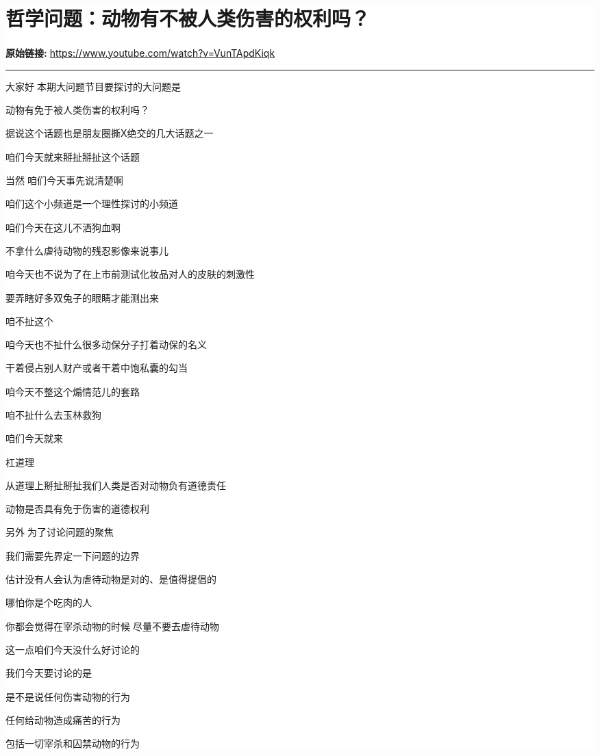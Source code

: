 # 哲学问题：动物有不被人类伤害的权利吗？

**原始链接:** <https://www.youtube.com/watch?v=VunTApdKiqk>

---

大家好 本期大问题节目要探讨的大问题是

动物有免于被人类伤害的权利吗？

据说这个话题也是朋友圈撕X绝交的几大话题之一

咱们今天就来掰扯掰扯这个话题

当然 咱们今天事先说清楚啊

咱们这个小频道是一个理性探讨的小频道

咱们今天在这儿不洒狗血啊

不拿什么虐待动物的残忍影像来说事儿

咱今天也不说为了在上市前测试化妆品对人的皮肤的刺激性

要弄瞎好多双兔子的眼睛才能测出来

咱不扯这个

咱今天也不扯什么很多动保分子打着动保的名义

干着侵占别人财产或者干着中饱私囊的勾当

咱今天不整这个煽情范儿的套路

咱不扯什么去玉林救狗

咱们今天就来

杠道理

从道理上掰扯掰扯我们人类是否对动物负有道德责任

动物是否具有免于伤害的道德权利

另外 为了讨论问题的聚焦

我们需要先界定一下问题的边界

估计没有人会认为虐待动物是对的、是值得提倡的

哪怕你是个吃肉的人

你都会觉得在宰杀动物的时候 尽量不要去虐待动物

这一点咱们今天没什么好讨论的

我们今天要讨论的是

是不是说任何伤害动物的行为

任何给动物造成痛苦的行为

包括一切宰杀和囚禁动物的行为
